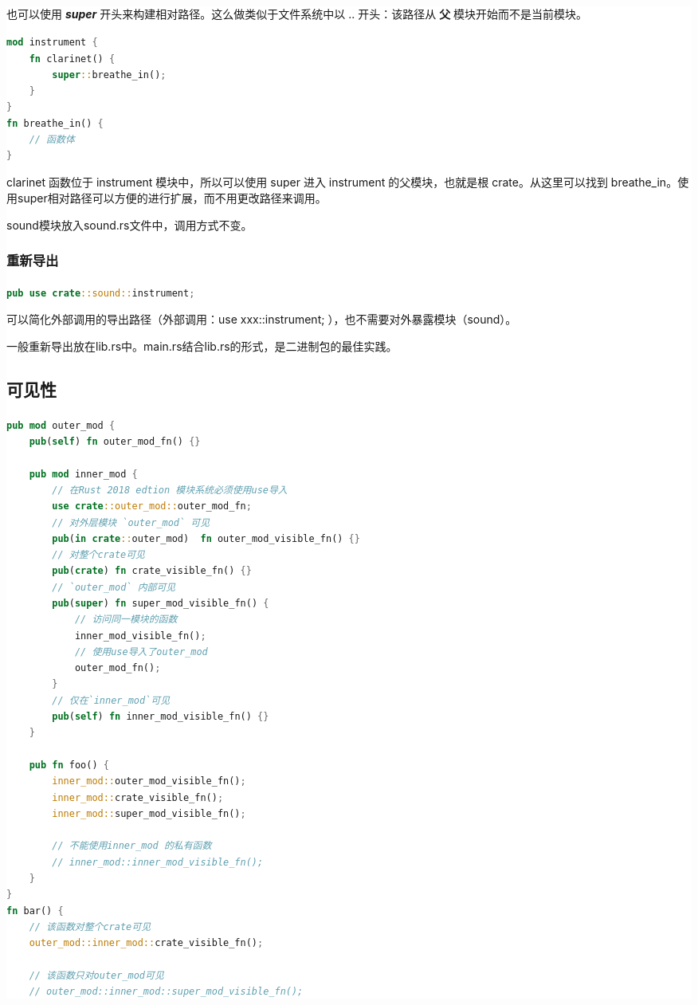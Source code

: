 也可以使用 ***super*** 开头来构建相对路径。这么做类似于文件系统中以 .. 开头：该路径从 **父** 模块开始而不是当前模块。

```rust
mod instrument {
    fn clarinet() {
        super::breathe_in();
    }
}
fn breathe_in() {
    // 函数体
}
```

clarinet 函数位于 instrument 模块中，所以可以使用 super 进入 instrument 的父模块，也就是根 crate。从这里可以找到 breathe_in。使用super相对路径可以方便的进行扩展，而不用更改路径来调用。

sound模块放入sound.rs文件中，调用方式不变。

### 重新导出

```rust
pub use crate::sound::instrument;
```

可以简化外部调用的导出路径（外部调用：use xxx::instrument; ），也不需要对外暴露模块（sound）。

一般重新导出放在lib.rs中。main.rs结合lib.rs的形式，是二进制包的最佳实践。

## 可见性

```rust
pub mod outer_mod {
    pub(self) fn outer_mod_fn() {}
     
    pub mod inner_mod {
        // 在Rust 2018 edtion 模块系统必须使用use导入
        use crate::outer_mod::outer_mod_fn;
        // 对外层模块 `outer_mod` 可见
        pub(in crate::outer_mod)  fn outer_mod_visible_fn() {}
        // 对整个crate可见
        pub(crate) fn crate_visible_fn() {}
        // `outer_mod` 内部可见
        pub(super) fn super_mod_visible_fn() {
            // 访问同一模块的函数
            inner_mod_visible_fn();
            // 使用use导入了outer_mod
            outer_mod_fn();
        }
        // 仅在`inner_mod`可见
        pub(self) fn inner_mod_visible_fn() {}
    }
     
    pub fn foo() {
        inner_mod::outer_mod_visible_fn();
        inner_mod::crate_visible_fn();
        inner_mod::super_mod_visible_fn();
     
        // 不能使用inner_mod 的私有函数
        // inner_mod::inner_mod_visible_fn();
    }
}
fn bar() {
    // 该函数对整个crate可见
    outer_mod::inner_mod::crate_visible_fn();
 
    // 该函数只对outer_mod可见
    // outer_mod::inner_mod::super_mod_visible_fn();
```